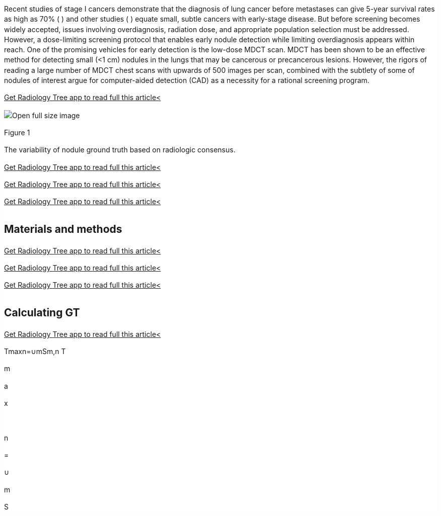 Recent studies of stage I cancers demonstrate that the diagnosis of lung cancer before metastases can give 5-year survival rates as high as 70% ( ) and other studies ( ) equate small, subtle cancers with early-stage disease. But before screening becomes widely accepted, issues involving overdiagnosis, radiation dose, and appropriate population selection must be addressed. However, a dose-limiting screening protocol that enables early nodule detection while limiting overdiagnosis appears within reach. One of the promising vehicles for early detection is the low-dose MDCT scan. MDCT has been shown to be an effective method for detecting small (<1 cm) nodules in the lungs that may be cancerous or precancerous lesions. However, the rigors of reading a large number of MDCT chest scans with upwards of 500 images per scan, combined with the subtlety of some of nodules of interest argue for computer-aided detection (CAD) as a necessity for a rational screening program.

[Get Radiology Tree app to read full this article<](https://clinicalpub.com/app)

![](https://d1niluoi1dd30v.cloudfront.net/10766332/S1076633207X00928/S1076633207004643/gr1.jpg?Signature=L4uGILqDzveg332aLUsrmJ5-aPXmmZx-mHEckCSdiX4cIoWzRx7PUdk50QaI6ZMZ1rjIVxy8x1Ngh7uC8K0eYf6Mb6mqJGL2YI8-YWg-1PLk%7Ew5mF6AXNIjKwvK3XQWd6OX958fCDuXOFiIG28QdmmOSc3CvEjSaaaOhsh0jI%7Ek_&Expires=1669522094&Key-Pair-Id=APKAICLNFGBCWWYGVIZQ)Open full size image

Figure 1


The variability of nodule ground truth based on radiologic consensus.


[Get Radiology Tree app to read full this article<](https://clinicalpub.com/app)

[Get Radiology Tree app to read full this article<](https://clinicalpub.com/app)

[Get Radiology Tree app to read full this article<](https://clinicalpub.com/app)

## Materials and methods

[Get Radiology Tree app to read full this article<](https://clinicalpub.com/app)

[Get Radiology Tree app to read full this article<](https://clinicalpub.com/app)

[Get Radiology Tree app to read full this article<](https://clinicalpub.com/app)

## Calculating GT

[Get Radiology Tree app to read full this article<](https://clinicalpub.com/app)

Tmaxn=∪mSm,n
T

m

a

x

⁡

n

=

∪

m

S
